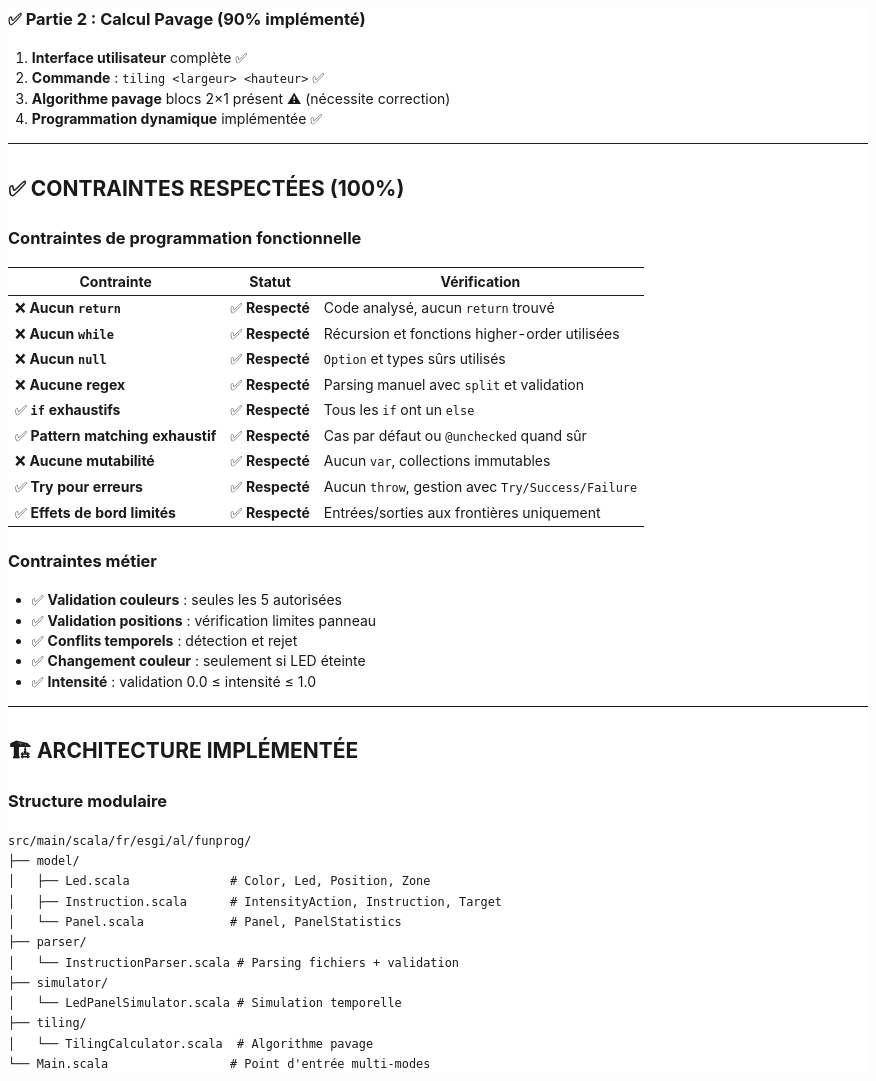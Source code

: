 ### ✅ **Partie 2 : Calcul Pavage (90% implémenté)**

1. **Interface utilisateur** complète ✅
2. **Commande** : `tiling <largeur> <hauteur>` ✅
3. **Algorithme pavage** blocs 2×1 présent ⚠️ (nécessite correction)
4. **Programmation dynamique** implémentée ✅

---

## ✅ **CONTRAINTES RESPECTÉES (100%)**

### **Contraintes de programmation fonctionnelle**

| Contrainte                        | Statut          | Vérification                                      |
| --------------------------------- | --------------- | ------------------------------------------------- |
| ❌ **Aucun `return`**             | ✅ **Respecté** | Code analysé, aucun `return` trouvé               |
| ❌ **Aucun `while`**              | ✅ **Respecté** | Récursion et fonctions higher-order utilisées     |
| ❌ **Aucun `null`**               | ✅ **Respecté** | `Option` et types sûrs utilisés                   |
| ❌ **Aucune regex**               | ✅ **Respecté** | Parsing manuel avec `split` et validation         |
| ✅ **`if` exhaustifs**            | ✅ **Respecté** | Tous les `if` ont un `else`                       |
| ✅ **Pattern matching exhaustif** | ✅ **Respecté** | Cas par défaut ou `@unchecked` quand sûr          |
| ❌ **Aucune mutabilité**          | ✅ **Respecté** | Aucun `var`, collections immutables               |
| ✅ **Try pour erreurs**           | ✅ **Respecté** | Aucun `throw`, gestion avec `Try/Success/Failure` |
| ✅ **Effets de bord limités**     | ✅ **Respecté** | Entrées/sorties aux frontières uniquement         |

### **Contraintes métier**

- ✅ **Validation couleurs** : seules les 5 autorisées
- ✅ **Validation positions** : vérification limites panneau
- ✅ **Conflits temporels** : détection et rejet
- ✅ **Changement couleur** : seulement si LED éteinte
- ✅ **Intensité** : validation 0.0 ≤ intensité ≤ 1.0

---

## 🏗️ **ARCHITECTURE IMPLÉMENTÉE**

### **Structure modulaire**

```
src/main/scala/fr/esgi/al/funprog/
├── model/
│   ├── Led.scala              # Color, Led, Position, Zone
│   ├── Instruction.scala      # IntensityAction, Instruction, Target
│   └── Panel.scala            # Panel, PanelStatistics
├── parser/
│   └── InstructionParser.scala # Parsing fichiers + validation
├── simulator/
│   └── LedPanelSimulator.scala # Simulation temporelle
├── tiling/
│   └── TilingCalculator.scala  # Algorithme pavage
└── Main.scala                 # Point d'entrée multi-modes
```
